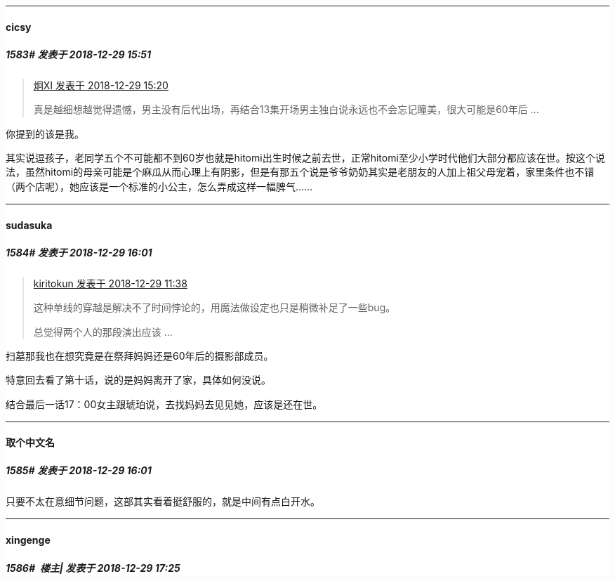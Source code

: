 

*****

####  cicsy  
##### 1583#       发表于 2018-12-29 15:51



<blockquote><a href="httphttps://bbs.saraba1st.com/2b/forum.php?mod=redirect&amp;goto=findpost&amp;pid=42111596&amp;ptid=1588410" target="_blank">炯Ⅺ 发表于 2018-12-29 15:20</a>

真是越细想越觉得遗憾，男主没有后代出场，再结合13集开场男主独白说永远也不会忘记瞳美，很大可能是60年后 ...</blockquote>
你提到的该是我。

其实说逗孩子，老同学五个不可能都不到60岁也就是hitomi出生时候之前去世，正常hitomi至少小学时代他们大部分都应该在世。按这个说法，虽然hitomi的母亲可能是个麻瓜从而心理上有阴影，但是有那五个说是爷爷奶奶其实是老朋友的人加上祖父母宠着，家里条件也不错（两个店呢），她应该是一个标准的小公主，怎么弄成这样一幅脾气……







*****

####  sudasuka  
##### 1584#       发表于 2018-12-29 16:01



<blockquote><a href="httphttps://bbs.saraba1st.com/2b/forum.php?mod=redirect&amp;goto=findpost&amp;pid=42109203&amp;ptid=1588410" target="_blank">kiritokun 发表于 2018-12-29 11:38</a>

这种单线的穿越是解决不了时间悖论的，用魔法做设定也只是稍微补足了一些bug。

总觉得两个人的那段演出应该 ...</blockquote>
扫墓那我也在想究竟是在祭拜妈妈还是60年后的摄影部成员。

特意回去看了第十话，说的是妈妈离开了家，具体如何没说。

结合最后一话17：00女主跟琥珀说，去找妈妈去见见她，应该是还在世。







*****

####  取个中文名  
##### 1585#       发表于 2018-12-29 16:01




只要不太在意细节问题，这部其实看着挺舒服的，就是中间有点白开水。







*****

####  xingenge  
##### 1586#         楼主| 发表于 2018-12-29 17:25

